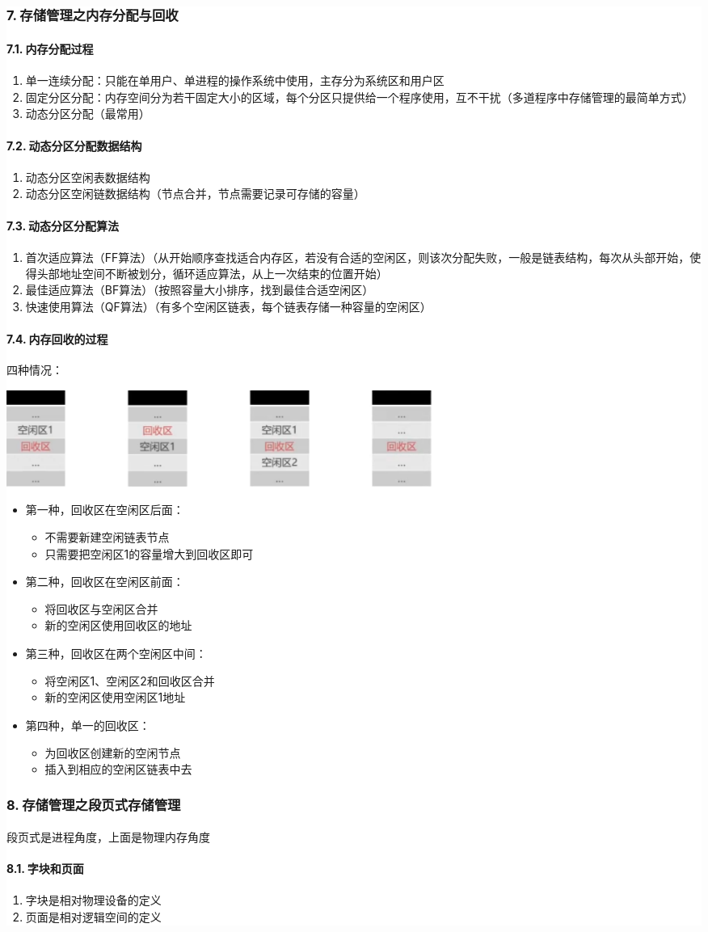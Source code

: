 

### 7. 存储管理之内存分配与回收

#### 7.1. 内存分配过程
1. 单一连续分配：只能在单用户、单进程的操作系统中使用，主存分为系统区和用户区
2. 固定分区分配：内存空间分为若干固定大小的区域，每个分区只提供给一个程序使用，互不干扰（多道程序中存储管理的最简单方式）
3. 动态分区分配（最常用）

#### 7.2. 动态分区分配数据结构
1. 动态分区空闲表数据结构
2. 动态分区空闲链数据结构（节点合并，节点需要记录可存储的容量）

#### 7.3. 动态分区分配算法
1. 首次适应算法（FF算法）（从开始顺序查找适合内存区，若没有合适的空闲区，则该次分配失败，一般是链表结构，每次从头部开始，使得头部地址空间不断被划分，循环适应算法，从上一次结束的位置开始）
2. 最佳适应算法（BF算法）（按照容量大小排序，找到最佳合适空闲区）
3. 快速使用算法（QF算法）（有多个空闲区链表，每个链表存储一种容量的空闲区）


#### 7.4. 内存回收的过程
四种情况：

![内存回收](../../imgs/os_memory_take_back.png)

- 第一种，回收区在空闲区后面：
  - 不需要新建空闲链表节点
  - 只需要把空闲区1的容量增大到回收区即可

- 第二种，回收区在空闲区前面：
  - 将回收区与空闲区合并
  - 新的空闲区使用回收区的地址

- 第三种，回收区在两个空闲区中间：
  - 将空闲区1、空闲区2和回收区合并
  - 新的空闲区使用空闲区1地址

- 第四种，单一的回收区：
  - 为回收区创建新的空闲节点
  - 插入到相应的空闲区链表中去


### 8. 存储管理之段页式存储管理

段页式是进程角度，上面是物理内存角度
#### 8.1. 字块和页面
1. 字块是相对物理设备的定义
2. 页面是相对逻辑空间的定义
